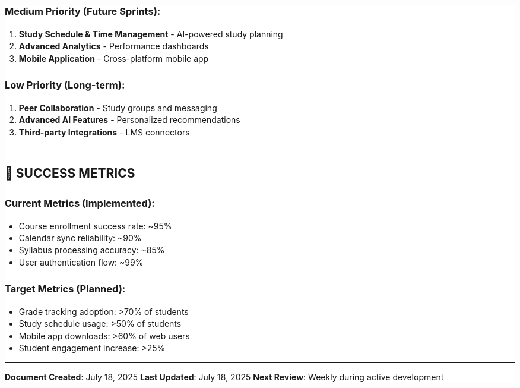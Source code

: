 ### Medium Priority (Future Sprints):
1. **Study Schedule & Time Management** - AI-powered study planning
2. **Advanced Analytics** - Performance dashboards
3. **Mobile Application** - Cross-platform mobile app

### Low Priority (Long-term):
1. **Peer Collaboration** - Study groups and messaging
2. **Advanced AI Features** - Personalized recommendations
3. **Third-party Integrations** - LMS connectors

---

## 🎯 **SUCCESS METRICS**

### Current Metrics (Implemented):
- Course enrollment success rate: ~95%
- Calendar sync reliability: ~90%
- Syllabus processing accuracy: ~85%
- User authentication flow: ~99%

### Target Metrics (Planned):
- Grade tracking adoption: >70% of students
- Study schedule usage: >50% of students
- Mobile app downloads: >60% of web users
- Student engagement increase: >25%

---

**Document Created**: July 18, 2025
**Last Updated**: July 18, 2025
**Next Review**: Weekly during active development